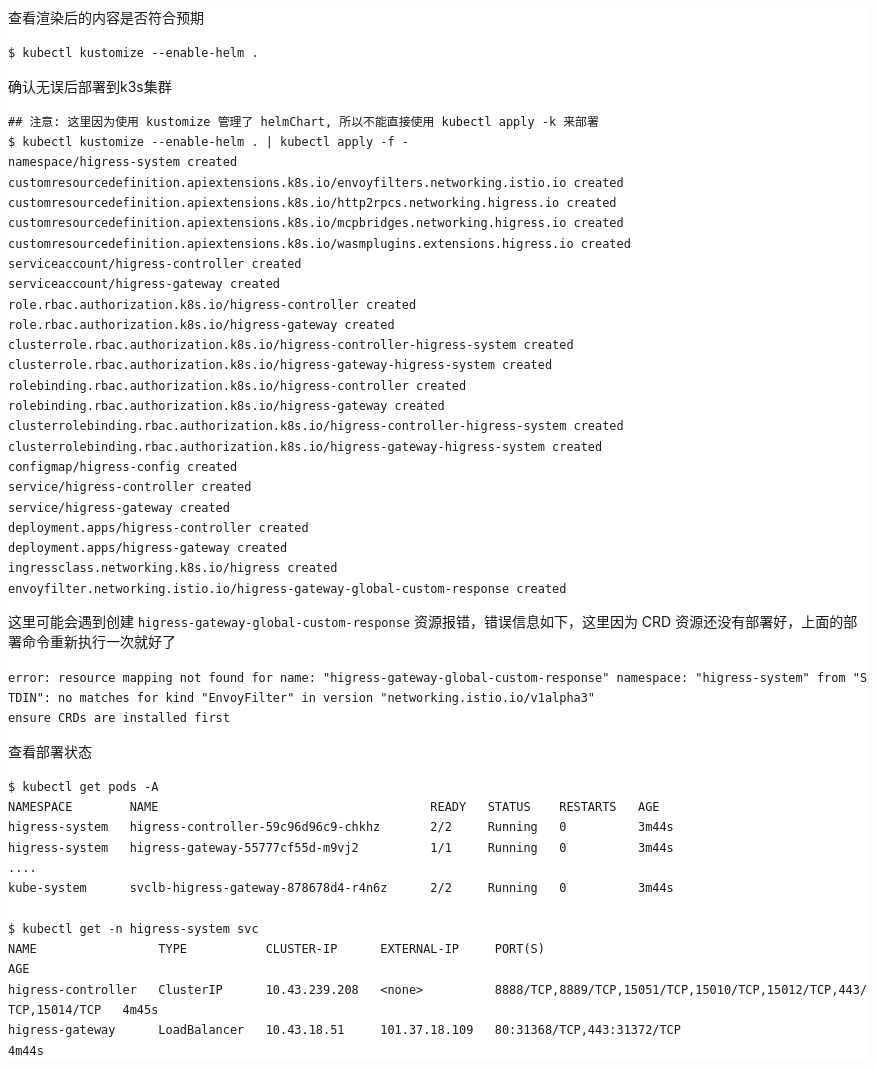 查看渲染后的内容是否符合预期
```shell
$ kubectl kustomize --enable-helm .
```

确认无误后部署到k3s集群
```shell
## 注意: 这里因为使用 kustomize 管理了 helmChart, 所以不能直接使用 kubectl apply -k 来部署
$ kubectl kustomize --enable-helm . | kubectl apply -f -
namespace/higress-system created
customresourcedefinition.apiextensions.k8s.io/envoyfilters.networking.istio.io created
customresourcedefinition.apiextensions.k8s.io/http2rpcs.networking.higress.io created
customresourcedefinition.apiextensions.k8s.io/mcpbridges.networking.higress.io created
customresourcedefinition.apiextensions.k8s.io/wasmplugins.extensions.higress.io created
serviceaccount/higress-controller created
serviceaccount/higress-gateway created
role.rbac.authorization.k8s.io/higress-controller created
role.rbac.authorization.k8s.io/higress-gateway created
clusterrole.rbac.authorization.k8s.io/higress-controller-higress-system created
clusterrole.rbac.authorization.k8s.io/higress-gateway-higress-system created
rolebinding.rbac.authorization.k8s.io/higress-controller created
rolebinding.rbac.authorization.k8s.io/higress-gateway created
clusterrolebinding.rbac.authorization.k8s.io/higress-controller-higress-system created
clusterrolebinding.rbac.authorization.k8s.io/higress-gateway-higress-system created
configmap/higress-config created
service/higress-controller created
service/higress-gateway created
deployment.apps/higress-controller created
deployment.apps/higress-gateway created
ingressclass.networking.k8s.io/higress created
envoyfilter.networking.istio.io/higress-gateway-global-custom-response created
```

这里可能会遇到创建 `higress-gateway-global-custom-response` 资源报错，错误信息如下，这里因为 CRD 资源还没有部署好，上面的部署命令重新执行一次就好了

```plantext
error: resource mapping not found for name: "higress-gateway-global-custom-response" namespace: "higress-system" from "STDIN": no matches for kind "EnvoyFilter" in version "networking.istio.io/v1alpha3"
ensure CRDs are installed first
```

查看部署状态 
```shell
$ kubectl get pods -A
NAMESPACE        NAME                                      READY   STATUS    RESTARTS   AGE
higress-system   higress-controller-59c96d96c9-chkhz       2/2     Running   0          3m44s
higress-system   higress-gateway-55777cf55d-m9vj2          1/1     Running   0          3m44s
....
kube-system      svclb-higress-gateway-878678d4-r4n6z      2/2     Running   0          3m44s

$ kubectl get -n higress-system svc
NAME                 TYPE           CLUSTER-IP      EXTERNAL-IP     PORT(S)                                                             AGE
higress-controller   ClusterIP      10.43.239.208   <none>          8888/TCP,8889/TCP,15051/TCP,15010/TCP,15012/TCP,443/TCP,15014/TCP   4m45s
higress-gateway      LoadBalancer   10.43.18.51     101.37.18.109   80:31368/TCP,443:31372/TCP                                          4m44s
```
